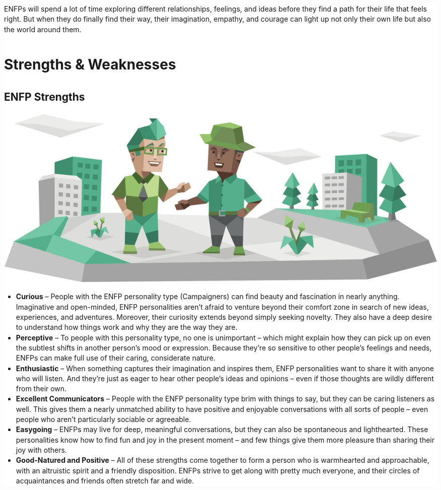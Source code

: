 ENFPs will spend a lot of time exploring different relationships, feelings, and ideas before they find a path for their life that feels right. But when they do finally find their way, their imagination, empathy, and courage can light up not only their own life but also the world around them.

# Strengths & Weaknesses

## ENFP Strengths

![ENFP (Campaigner) strengths](./img/竞选者ENFP-A、ENFP-T.assets/diplomats_Campaigner_ENFP_strengths.svg)

- **Curious** – People with the ENFP personality type (Campaigners) can find beauty and fascination in nearly anything. Imaginative and open-minded, ENFP personalities aren’t afraid to venture beyond their comfort zone in search of new ideas, experiences, and adventures. Moreover, their curiosity extends beyond simply seeking novelty. They also have a deep desire to understand how things work and why they are the way they are.
- **Perceptive** – To people with this personality type, no one is unimportant – which might explain how they can pick up on even the subtlest shifts in another person’s mood or expression. Because they’re so sensitive to other people’s feelings and needs, ENFPs can make full use of their caring, considerate nature.
- **Enthusiastic** – When something captures their imagination and inspires them, ENFP personalities want to share it with anyone who will listen. And they’re just as eager to hear other people’s ideas and opinions – even if those thoughts are wildly different from their own.
- **Excellent Communicators** – People with the ENFP personality type brim with things to say, but they can be caring listeners as well. This gives them a nearly unmatched ability to have positive and enjoyable conversations with all sorts of people – even people who aren’t particularly sociable or agreeable.
- **Easygoing** – ENFPs may live for deep, meaningful conversations, but they can also be spontaneous and lighthearted. These personalities know how to find fun and joy in the present moment – and few things give them more pleasure than sharing their joy with others.
- **Good-Natured and Positive** – All of these strengths come together to form a person who is warmhearted and approachable, with an altruistic spirit and a friendly disposition. ENFPs strive to get along with pretty much everyone, and their circles of acquaintances and friends often stretch far and wide.
